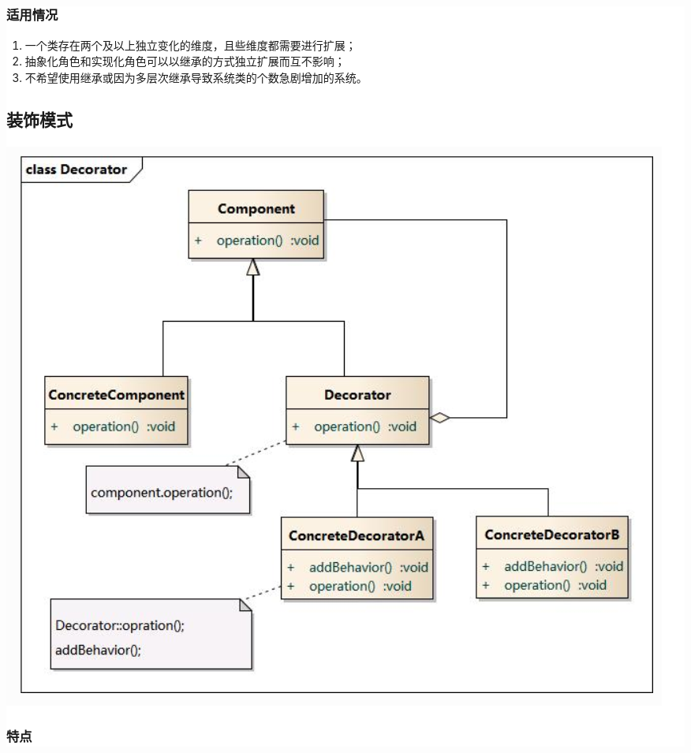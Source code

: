 

### 适用情况

1. 一个类存在两个及以上独立变化的维度，且些维度都需要进行扩展；
2. 抽象化角色和实现化角色可以以继承的方式独立扩展而互不影响；
3. 不希望使用继承或因为多层次继承导致系统类的个数急剧增加的系统。



## 装饰模式

![image-20200621155116255](设计模式.assets/image-20200621155116255.png)



### 特点
